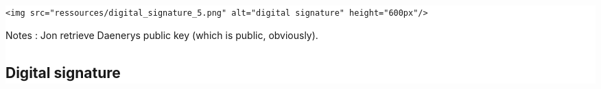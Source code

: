     <img src="ressources/digital_signature_5.png" alt="digital signature" height="600px"/>
</figure>

Notes : Jon retrieve Daenerys public key (which is public, obviously). 



## Digital signature

<figure> 
